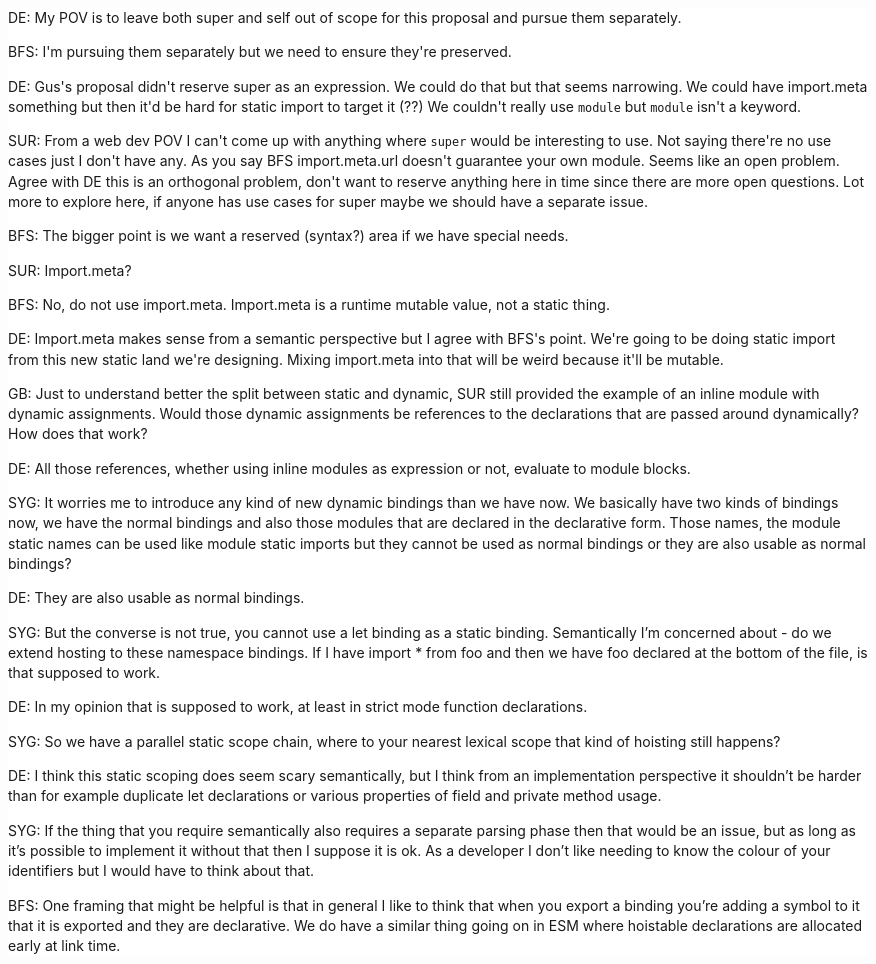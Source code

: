 DE: My POV is to leave both super and self out of scope for this proposal and pursue them separately.

BFS: I'm pursuing them separately but we need to ensure they're preserved.

DE: Gus's proposal didn't reserve super as an expression. We could do that but that seems narrowing. We could have import.meta something but then it'd be hard for static import to target it (??) We couldn't really use `module` but `module` isn't a keyword.

SUR: From a web dev POV I can't come up with anything where `super` would be interesting to use. Not saying there're no use cases just I don't have any. As you say BFS import.meta.url doesn't guarantee your own module. Seems like an open problem. Agree with DE this is an orthogonal problem, don't want to reserve anything here in time since there are more open questions. Lot more to explore here, if anyone has use cases for super maybe we should have a separate issue.

BFS: The bigger point is we want a reserved (syntax?) area if we have special needs.

SUR: Import.meta?

BFS: No, do not use import.meta. Import.meta is a runtime mutable value, not a static thing.

DE: Import.meta makes sense from a semantic perspective but I agree with BFS's point. We're going to be doing static import from this new static land we're designing. Mixing import.meta into that will be weird because it'll be mutable.

GB: Just to understand better the split between static and dynamic, SUR still provided the example of an inline module with dynamic assignments. Would those dynamic assignments be references to the declarations that are passed around dynamically? How does that work?

DE: All those references, whether using inline modules as expression or not, evaluate to module blocks.

SYG: It worries me to introduce any kind of new dynamic bindings than we have now. We basically have two kinds of bindings now, we have the normal bindings and also those modules that are declared in the declarative form. Those names, the module static names can be used like module static imports but they cannot be used as normal bindings or they are also usable as normal bindings?

DE: They are also usable as normal bindings.

SYG: But the converse is not true, you cannot use a let binding as a static binding. Semantically I’m concerned about - do we extend hosting to these namespace bindings. If I have import * from foo and then we have foo declared at the bottom of the file, is that supposed to work.

DE: In my opinion that is supposed to work, at least in strict mode function declarations.

SYG: So we have a parallel static scope chain, where to your nearest lexical scope that kind of hoisting still happens?

DE: I think this static scoping does seem scary semantically, but I think from an implementation perspective it shouldn’t be harder than for example duplicate let declarations or various properties of field and private method usage.

SYG: If the thing that you require semantically also requires a separate parsing phase then that would be an issue, but as long as it’s possible to implement it without that then I suppose it is ok. As a developer I don’t like needing to know the colour of your identifiers but I would have to think about that.

BFS: One framing that might be helpful is that in general I like to think that when you export a binding you’re adding a symbol to it that it is exported and they are declarative. We do have a similar thing going on in ESM where hoistable declarations are allocated early at link time.

